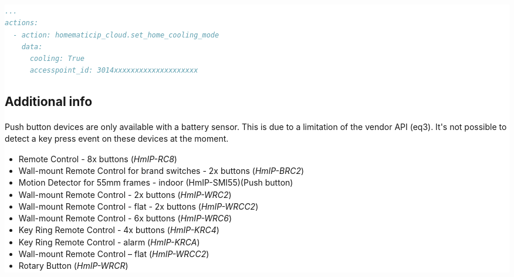 ```yaml
...
actions:
  - action: homematicip_cloud.set_home_cooling_mode
    data:
      cooling: True
      accesspoint_id: 3014xxxxxxxxxxxxxxxxxxxx
```

## Additional info

Push button devices are only available with a battery sensor. This is due to a limitation of the vendor API (eq3).
It's not possible to detect a key press event on these devices at the moment.

  - Remote Control - 8x buttons (*HmIP-RC8*)
  - Wall-mount Remote Control for brand switches - 2x buttons (*HmIP-BRC2*)
  - Motion Detector for 55mm frames - indoor (HmIP-SMI55)(Push button)
  - Wall-mount Remote Control - 2x buttons (*HmIP-WRC2*)
  - Wall-mount Remote Control - flat - 2x buttons (*HmIP-WRCC2*)
  - Wall-mount Remote Control - 6x buttons (*HmIP-WRC6*)
  - Key Ring Remote Control - 4x buttons (*HmIP-KRC4*)
  - Key Ring Remote Control - alarm  (*HmIP-KRCA*)
  - Wall-mount Remote Control – flat (*HmIP-WRCC2*)
  - Rotary Button (*HmIP-WRCR*)
